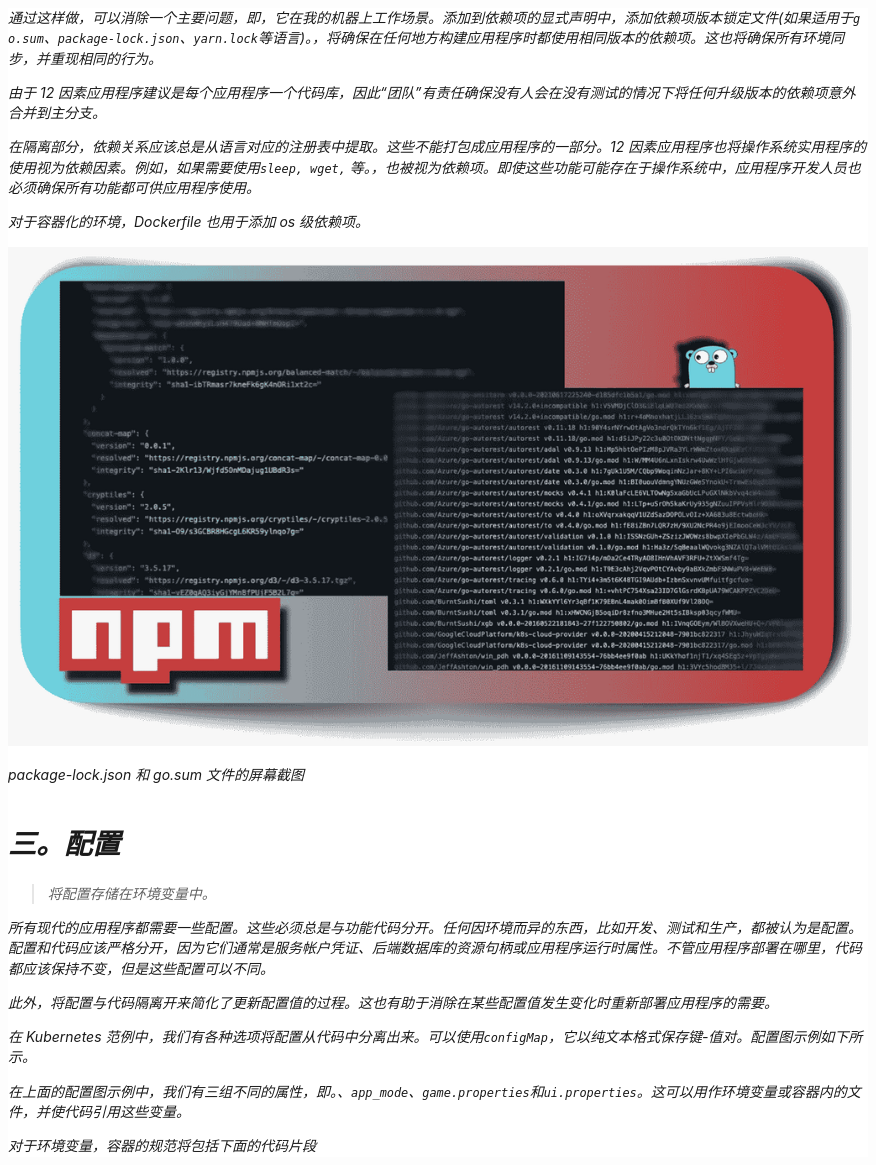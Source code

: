 *通过这样做，可以消除一个主要问题，即，*它在我的机器上工作*场景。添加到依赖项的显式声明中，添加依赖项版本锁定文件(如果适用于`go.sum`、`package-lock.json`、`yarn.lock`等语言)。，将确保在任何地方构建应用程序时都使用相同版本的依赖项。这也将确保所有环境同步，并重现相同的行为。*

*由于 12 因素应用程序建议是每个应用程序一个代码库，因此“团队”有责任确保没有人会在没有测试的情况下将任何升级版本的依赖项意外合并到主分支。*

*在隔离部分，依赖关系应该总是从语言对应的注册表中提取。这些不能打包成应用程序的一部分。12 因素应用程序也将操作系统实用程序的使用视为依赖因素。例如，如果需要使用`sleep, wget,` 等。，也被视为依赖项。即使这些功能可能存在于操作系统中，应用程序开发人员也必须确保所有功能都可供应用程序使用。*

*对于容器化的环境，Dockerfile 也用于添加 os 级依赖项。*

*![](img/5f18b42ecef282fc60b95f10d6897186.png)*

*package-lock.json 和 go.sum 文件的屏幕截图*

# *三。配置*

> *将配置存储在环境变量中。*

*所有现代的应用程序都需要一些配置。这些必须总是与功能代码分开。任何因环境而异的东西，比如开发、测试和生产，都被认为是配置。配置和代码应该严格分开，因为它们通常是服务帐户凭证、后端数据库的资源句柄或应用程序运行时属性。不管应用程序部署在哪里，代码都应该保持不变，但是这些配置可以不同。*

*此外，将配置与代码隔离开来简化了更新配置值的过程。这也有助于消除在某些配置值发生变化时重新部署应用程序的需要。*

*在 *Kubernetes* 范例中，我们有各种选项将配置从代码中分离出来。可以使用`configMap`，它以纯文本格式保存键-值对。配置图示例如下所示。*

*在上面的配置图示例中，我们有三组不同的属性，即。、`app_mode`、`game.properties`和`ui.properties`。这可以用作环境变量或容器内的文件，并使代码引用这些变量。*

*对于环境变量，容器的规范将包括下面的代码片段*
